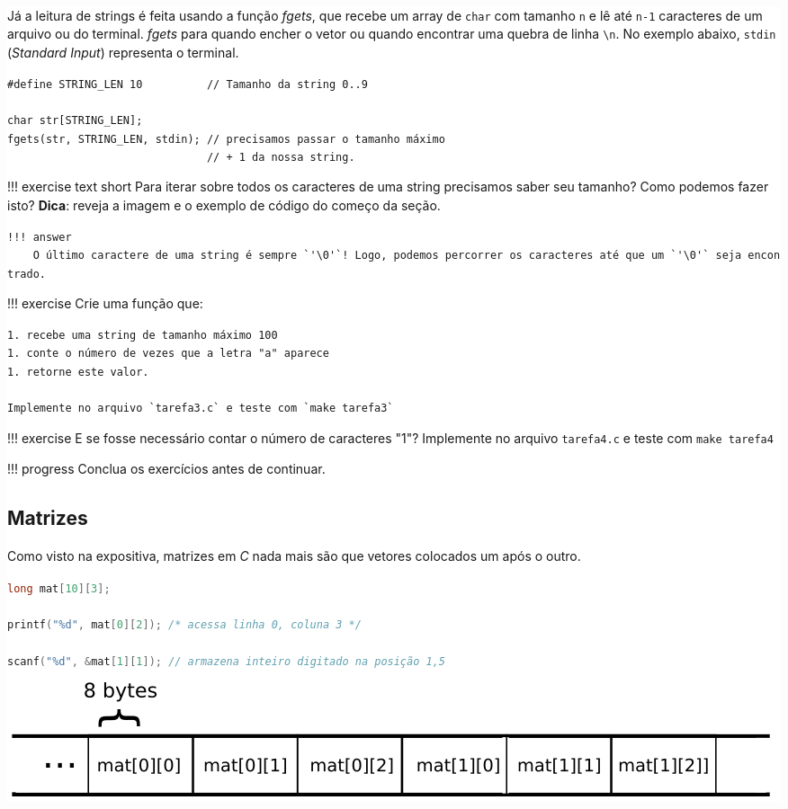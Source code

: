 Já a leitura de strings é feita usando a função *fgets*, que recebe um array de `char` com tamanho `n` e lê até `n-1` caracteres de um arquivo ou do terminal. *fgets* para quando encher o vetor ou quando encontrar uma quebra de linha `\n`. No exemplo abaixo, `stdin` (*Standard Input*) representa o terminal.

~~~{.c}
#define STRING_LEN 10          // Tamanho da string 0..9

char str[STRING_LEN];
fgets(str, STRING_LEN, stdin); // precisamos passar o tamanho máximo
                               // + 1 da nossa string.
~~~

!!! exercise text short
    Para iterar sobre todos os caracteres de uma string precisamos saber seu tamanho? Como podemos fazer isto? **Dica**: reveja a imagem e o exemplo de código do começo da seção.

    !!! answer
        O último caractere de uma string é sempre `'\0'`! Logo, podemos percorrer os caracteres até que um `'\0'` seja encontrado.

!!! exercise
    Crie uma função que:

    1. recebe uma string de tamanho máximo 100
    1. conte o número de vezes que a letra "a" aparece
    1. retorne este valor.

    Implemente no arquivo `tarefa3.c` e teste com `make tarefa3`

!!! exercise
    E se fosse necessário contar o número de caracteres "1"? Implemente no arquivo `tarefa4.c` e teste com `make tarefa4`

!!! progress
    Conclua os exercícios antes de continuar.

## Matrizes

Como visto na expositiva, matrizes em *C* nada mais são que vetores colocados um após o outro.

```c
long mat[10][3];

printf("%d", mat[0][2]); /* acessa linha 0, coluna 3 */

scanf("%d", &mat[1][1]); // armazena inteiro digitado na posição 1,5

```

![Representação de matriz de inteiros na memória](imgs/day4-arrays/mem-mat.png)

